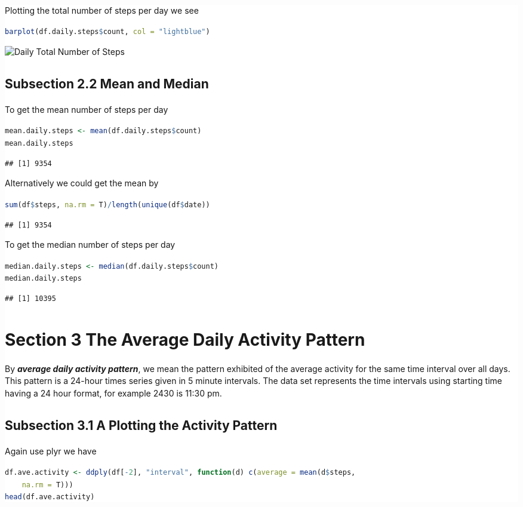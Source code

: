 
Plotting the total number of steps per day we see

```r
barplot(df.daily.steps$count, col = "lightblue")
```

![Daily Total Number of Steps](figure/unnamed-chunk-7.png) 


## Subsection 2.2 Mean and Median

To get the mean number of steps per day

```r
mean.daily.steps <- mean(df.daily.steps$count)
mean.daily.steps
```

```
## [1] 9354
```


Alternatively we could get the mean by

```r
sum(df$steps, na.rm = T)/length(unique(df$date))
```

```
## [1] 9354
```


To get the median number of steps per day

```r
median.daily.steps <- median(df.daily.steps$count)
median.daily.steps
```

```
## [1] 10395
```


# Section 3 The Average Daily Activity Pattern

By ***average daily activity pattern***, we mean the pattern exhibited
of the average activity for the same time interval over all days. This pattern
is a 24-hour times series given in 5 minute intervals.
The data set represents the time intervals using starting time having a 24 hour format, for example
2430 is 11:30 pm.

## Subsection 3.1 A Plotting the Activity Pattern
Again use plyr we have

```r
df.ave.activity <- ddply(df[-2], "interval", function(d) c(average = mean(d$steps, 
    na.rm = T)))
head(df.ave.activity)
```
